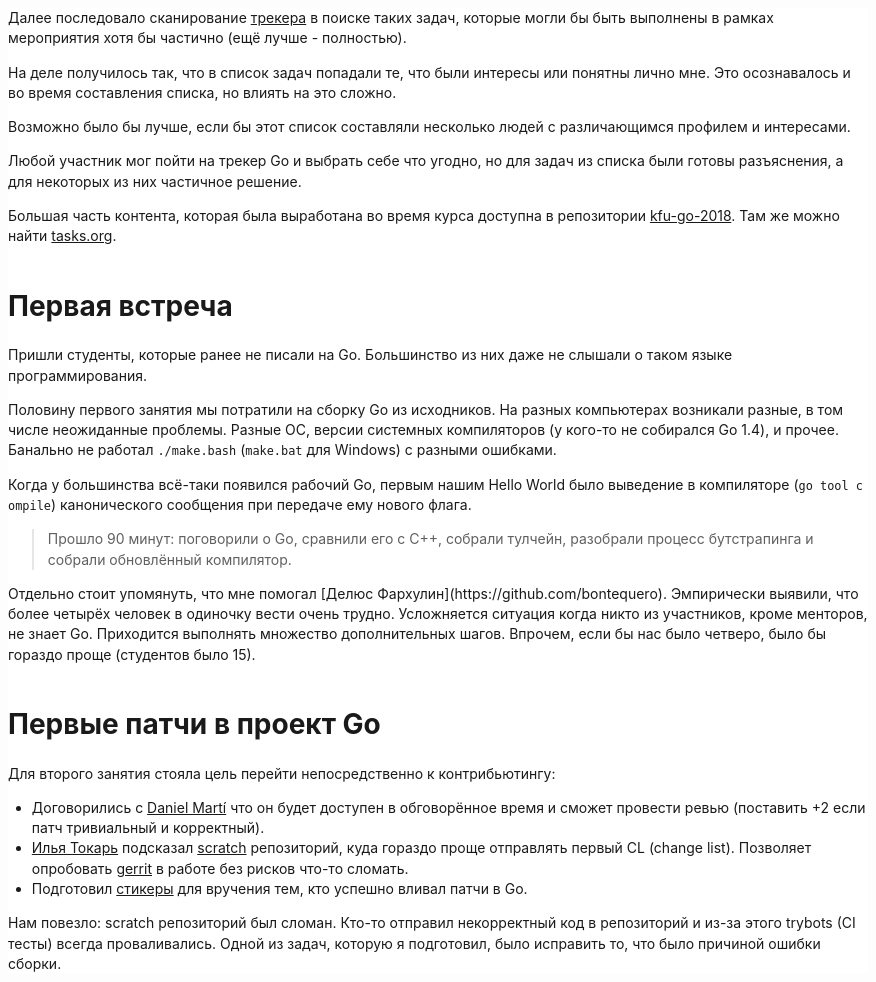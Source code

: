 Далее последовало сканирование [трекера](https://github.com/golang/go/issues) в поиске таких задач, которые могли бы быть выполнены в рамках мероприятия хотя бы частично (ещё лучше - полностью).

<spoiler title="Lesson №1">
На деле получилось так, что в список задач попадали те, что были интересы или понятны лично мне. Это осознавалось и во время составления списка, но влиять на это сложно.

Возможно было бы лучше, если бы этот список составляли несколько людей с различающимся профилем и интересами.
</spoiler>

Любой участник мог пойти на трекер Go и выбрать себе что угодно, но для задач из списка были готовы разъяснения, а для некоторых из них частичное решение.

Большая часть контента, которая была выработана во время курса доступна в репозитории [kfu-go-2018](https://github.com/Quasilyte/kfu-go-2018). Там же можно найти [tasks.org](https://github.com/Quasilyte/kfu-go-2018/blob/master/_docs/tasks/tasks.org).

# Первая встреча

Пришли студенты, которые ранее не писали на Go. Большинство из них даже не слышали о таком языке программирования.

Половину первого занятия мы потратили на сборку Go из исходников. На разных компьютерах возникали разные, в том числе неожиданные проблемы. Разные ОС, версии системных компиляторов (у кого-то не собирался Go 1.4), и прочее. Банально не работал `./make.bash` (`make.bat` для Windows) с разными ошибками.

Когда у большинства всё-таки появился рабочий Go, первым нашим Hello World было выведение в компиляторе (`go tool compile`) канонического сообщения при передаче ему нового флага.

> Прошло 90 минут: поговорили о Go, сравнили его с C++, собрали тулчейн, разобрали процесс бутстрапинга и собрали обновлённый компилятор. 

<spoiler title="Lesson №2">
Отдельно стоит упомянуть, что мне помогал [Делюс Фархулин](https://github.com/bontequero). Эмпирически выявили, что более четырёх человек в одиночку вести очень трудно. Усложняется ситуация когда никто из участников, кроме менторов, не знает Go. Приходится выполнять множество дополнительных шагов. Впрочем, если бы нас было четверо, было бы гораздо проще (студентов было 15).
</spoiler>

# Первые патчи в проект Go

Для второго занятия стояла цель перейти непосредственно к контрибьютингу:

* Договорились с [Daniel Martí](https://github.com/mvdan) что он будет доступен в обговорённое время и сможет провести ревью (поставить +2 если патч тривиальный и корректный).
* [Илья Токарь](https://github.com/TocarIP) подсказал [scratch](https://github.com/golang/scratch) репозиторий, куда гораздо проще отправлять первый CL (change list). Позволяет опробовать [gerrit](https://go-review.googlesource.com/) в работе без рисков что-то сломать.
* Подготовил [стикеры](https://github.com/Quasilyte/kfu-go-2018/tree/master/_stickers) для вручения тем, кто успешно вливал патчи в Go.

Нам повезло: scratch репозиторий был сломан. Кто-то отправил некорректный код в репозиторий и из-за этого trybots (CI тесты) всегда проваливались. Одной из задач, которую я подготовил, было исправить то, что было причиной ошибки сборки.
